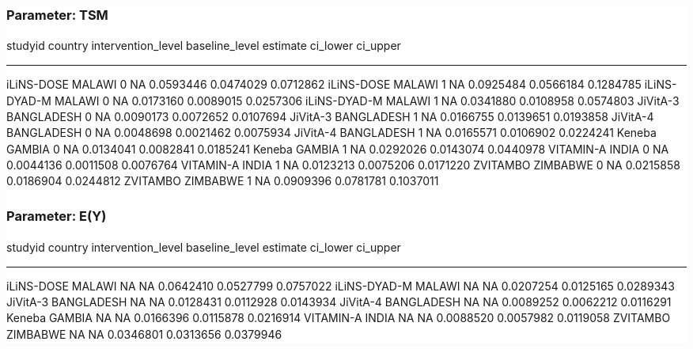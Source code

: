 ### Parameter: TSM


studyid        country      intervention_level   baseline_level     estimate    ci_lower    ci_upper
-------------  -----------  -------------------  ---------------  ----------  ----------  ----------
iLiNS-DOSE     MALAWI       0                    NA                0.0593446   0.0474029   0.0712862
iLiNS-DOSE     MALAWI       1                    NA                0.0925484   0.0566184   0.1284785
iLiNS-DYAD-M   MALAWI       0                    NA                0.0173160   0.0089015   0.0257306
iLiNS-DYAD-M   MALAWI       1                    NA                0.0341880   0.0108958   0.0574803
JiVitA-3       BANGLADESH   0                    NA                0.0090173   0.0072652   0.0107694
JiVitA-3       BANGLADESH   1                    NA                0.0166755   0.0139651   0.0193858
JiVitA-4       BANGLADESH   0                    NA                0.0048698   0.0021462   0.0075934
JiVitA-4       BANGLADESH   1                    NA                0.0165571   0.0106902   0.0224241
Keneba         GAMBIA       0                    NA                0.0134041   0.0082841   0.0185241
Keneba         GAMBIA       1                    NA                0.0292026   0.0143074   0.0440978
VITAMIN-A      INDIA        0                    NA                0.0044136   0.0011508   0.0076764
VITAMIN-A      INDIA        1                    NA                0.0123213   0.0075206   0.0171220
ZVITAMBO       ZIMBABWE     0                    NA                0.0215858   0.0186904   0.0244812
ZVITAMBO       ZIMBABWE     1                    NA                0.0909396   0.0781781   0.1037011


### Parameter: E(Y)


studyid        country      intervention_level   baseline_level     estimate    ci_lower    ci_upper
-------------  -----------  -------------------  ---------------  ----------  ----------  ----------
iLiNS-DOSE     MALAWI       NA                   NA                0.0642410   0.0527799   0.0757022
iLiNS-DYAD-M   MALAWI       NA                   NA                0.0207254   0.0125165   0.0289343
JiVitA-3       BANGLADESH   NA                   NA                0.0128431   0.0112928   0.0143934
JiVitA-4       BANGLADESH   NA                   NA                0.0089252   0.0062212   0.0116291
Keneba         GAMBIA       NA                   NA                0.0166396   0.0115878   0.0216914
VITAMIN-A      INDIA        NA                   NA                0.0088520   0.0057982   0.0119058
ZVITAMBO       ZIMBABWE     NA                   NA                0.0346801   0.0313656   0.0379946
